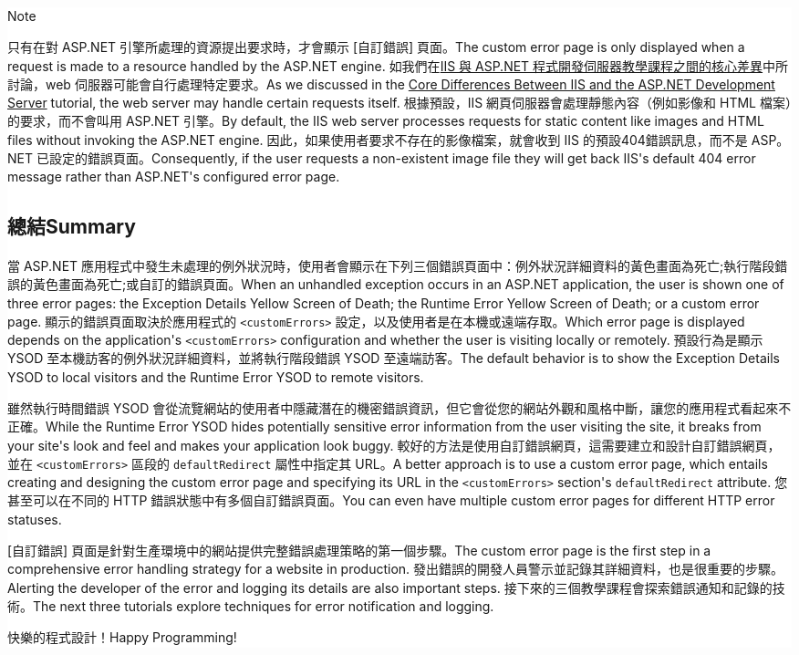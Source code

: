 > [!NOTE]
> <span data-ttu-id="78f9f-235">只有在對 ASP.NET 引擎所處理的資源提出要求時，才會顯示 [自訂錯誤] 頁面。</span><span class="sxs-lookup"><span data-stu-id="78f9f-235">The custom error page is only displayed when a request is made to a resource handled by the ASP.NET engine.</span></span> <span data-ttu-id="78f9f-236">如我們在[IIS 與 ASP.NET 程式開發伺服器教學課程之間的核心差異](core-differences-between-iis-and-the-asp-net-development-server-vb.md)中所討論，web 伺服器可能會自行處理特定要求。</span><span class="sxs-lookup"><span data-stu-id="78f9f-236">As we discussed in the [Core Differences Between IIS and the ASP.NET Development Server](core-differences-between-iis-and-the-asp-net-development-server-vb.md) tutorial, the web server may handle certain requests itself.</span></span> <span data-ttu-id="78f9f-237">根據預設，IIS 網頁伺服器會處理靜態內容（例如影像和 HTML 檔案）的要求，而不會叫用 ASP.NET 引擎。</span><span class="sxs-lookup"><span data-stu-id="78f9f-237">By default, the IIS web server processes requests for static content like images and HTML files without invoking the ASP.NET engine.</span></span> <span data-ttu-id="78f9f-238">因此，如果使用者要求不存在的影像檔案，就會收到 IIS 的預設404錯誤訊息，而不是 ASP。NET 已設定的錯誤頁面。</span><span class="sxs-lookup"><span data-stu-id="78f9f-238">Consequently, if the user requests a non-existent image file they will get back IIS's default 404 error message rather than ASP.NET's configured error page.</span></span>

## <a name="summary"></a><span data-ttu-id="78f9f-239">總結</span><span class="sxs-lookup"><span data-stu-id="78f9f-239">Summary</span></span>

<span data-ttu-id="78f9f-240">當 ASP.NET 應用程式中發生未處理的例外狀況時，使用者會顯示在下列三個錯誤頁面中：例外狀況詳細資料的黃色畫面為死亡;執行階段錯誤的黃色畫面為死亡;或自訂的錯誤頁面。</span><span class="sxs-lookup"><span data-stu-id="78f9f-240">When an unhandled exception occurs in an ASP.NET application, the user is shown one of three error pages: the Exception Details Yellow Screen of Death; the Runtime Error Yellow Screen of Death; or a custom error page.</span></span> <span data-ttu-id="78f9f-241">顯示的錯誤頁面取決於應用程式的 `<customErrors>` 設定，以及使用者是在本機或遠端存取。</span><span class="sxs-lookup"><span data-stu-id="78f9f-241">Which error page is displayed depends on the application's `<customErrors>` configuration and whether the user is visiting locally or remotely.</span></span> <span data-ttu-id="78f9f-242">預設行為是顯示 YSOD 至本機訪客的例外狀況詳細資料，並將執行階段錯誤 YSOD 至遠端訪客。</span><span class="sxs-lookup"><span data-stu-id="78f9f-242">The default behavior is to show the Exception Details YSOD to local visitors and the Runtime Error YSOD to remote visitors.</span></span>

<span data-ttu-id="78f9f-243">雖然執行時間錯誤 YSOD 會從流覽網站的使用者中隱藏潛在的機密錯誤資訊，但它會從您的網站外觀和風格中斷，讓您的應用程式看起來不正確。</span><span class="sxs-lookup"><span data-stu-id="78f9f-243">While the Runtime Error YSOD hides potentially sensitive error information from the user visiting the site, it breaks from your site's look and feel and makes your application look buggy.</span></span> <span data-ttu-id="78f9f-244">較好的方法是使用自訂錯誤網頁，這需要建立和設計自訂錯誤網頁，並在 `<customErrors>` 區段的 `defaultRedirect` 屬性中指定其 URL。</span><span class="sxs-lookup"><span data-stu-id="78f9f-244">A better approach is to use a custom error page, which entails creating and designing the custom error page and specifying its URL in the `<customErrors>` section's `defaultRedirect` attribute.</span></span> <span data-ttu-id="78f9f-245">您甚至可以在不同的 HTTP 錯誤狀態中有多個自訂錯誤頁面。</span><span class="sxs-lookup"><span data-stu-id="78f9f-245">You can even have multiple custom error pages for different HTTP error statuses.</span></span>

<span data-ttu-id="78f9f-246">[自訂錯誤] 頁面是針對生產環境中的網站提供完整錯誤處理策略的第一個步驟。</span><span class="sxs-lookup"><span data-stu-id="78f9f-246">The custom error page is the first step in a comprehensive error handling strategy for a website in production.</span></span> <span data-ttu-id="78f9f-247">發出錯誤的開發人員警示並記錄其詳細資料，也是很重要的步驟。</span><span class="sxs-lookup"><span data-stu-id="78f9f-247">Alerting the developer of the error and logging its details are also important steps.</span></span> <span data-ttu-id="78f9f-248">接下來的三個教學課程會探索錯誤通知和記錄的技術。</span><span class="sxs-lookup"><span data-stu-id="78f9f-248">The next three tutorials explore techniques for error notification and logging.</span></span>

<span data-ttu-id="78f9f-249">快樂的程式設計！</span><span class="sxs-lookup"><span data-stu-id="78f9f-249">Happy Programming!</span></span>
